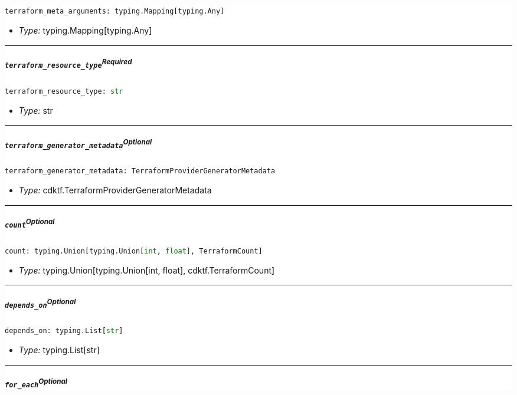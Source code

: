 ```python
terraform_meta_arguments: typing.Mapping[typing.Any]
```

- *Type:* typing.Mapping[typing.Any]

---

##### `terraform_resource_type`<sup>Required</sup> <a name="terraform_resource_type" id="@cdktf/provider-cloudflare.dataCloudflareWorkerVersion.DataCloudflareWorkerVersion.property.terraformResourceType"></a>

```python
terraform_resource_type: str
```

- *Type:* str

---

##### `terraform_generator_metadata`<sup>Optional</sup> <a name="terraform_generator_metadata" id="@cdktf/provider-cloudflare.dataCloudflareWorkerVersion.DataCloudflareWorkerVersion.property.terraformGeneratorMetadata"></a>

```python
terraform_generator_metadata: TerraformProviderGeneratorMetadata
```

- *Type:* cdktf.TerraformProviderGeneratorMetadata

---

##### `count`<sup>Optional</sup> <a name="count" id="@cdktf/provider-cloudflare.dataCloudflareWorkerVersion.DataCloudflareWorkerVersion.property.count"></a>

```python
count: typing.Union[typing.Union[int, float], TerraformCount]
```

- *Type:* typing.Union[typing.Union[int, float], cdktf.TerraformCount]

---

##### `depends_on`<sup>Optional</sup> <a name="depends_on" id="@cdktf/provider-cloudflare.dataCloudflareWorkerVersion.DataCloudflareWorkerVersion.property.dependsOn"></a>

```python
depends_on: typing.List[str]
```

- *Type:* typing.List[str]

---

##### `for_each`<sup>Optional</sup> <a name="for_each" id="@cdktf/provider-cloudflare.dataCloudflareWorkerVersion.DataCloudflareWorkerVersion.property.forEach"></a>
